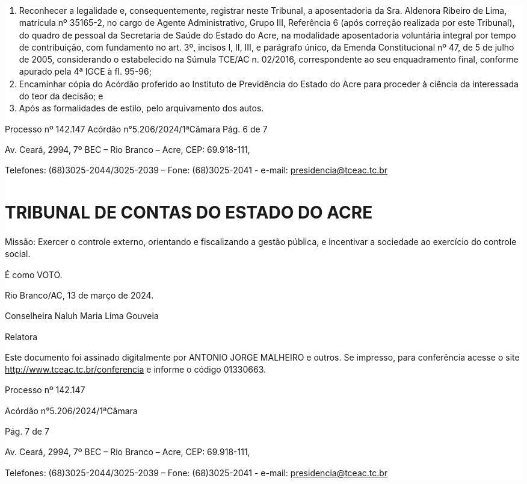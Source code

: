 1. Reconhecer a legalidade e, consequentemente, registrar neste Tribunal, a aposentadoria da Sra. Aldenora Ribeiro de Lima, matrícula nº 35165-2, no cargo de Agente Administrativo, Grupo III, Referência 6 (após correção realizada por este Tribunal), do quadro de pessoal da Secretaria de Saúde do Estado do Acre, na modalidade aposentadoria voluntária integral por tempo de contribuição, com fundamento no art. 3º, incisos I, II, III, e parágrafo único, da Emenda Constitucional nº 47, de 5 de julho de 2005, considerando o estabelecido na Súmula TCE/AC n. 02/2016, correspondente ao seu enquadramento final, conforme apurado pela 4ª IGCE à fl. 95-96;
2. Encaminhar cópia do Acórdão proferido ao Instituto de Previdência do Estado do Acre para proceder à ciência da interessada do teor da decisão; e
3. Após as formalidades de estilo, pelo arquivamento dos autos.

Processo nº 142.147 Acórdão n°5.206/2024/1ªCâmara Pág. 6 de 7

Av. Ceará, 2994, 7º BEC – Rio Branco – Acre, CEP: 69.918-111,

Telefones: (68)3025-2044/3025-2039 – Fone: (68)3025-2041 - e-mail: presidencia@tceac.tc.br

# TRIBUNAL DE CONTAS DO ESTADO DO ACRE

Missão: Exercer o controle externo, orientando e fiscalizando a gestão pública, e incentivar a sociedade ao exercício do controle social.

É como VOTO.

Rio Branco/AC, 13 de março de 2024.

Conselheira Naluh Maria Lima Gouveia

Relatora

Este documento foi assinado digitalmente por ANTONIO JORGE MALHEIRO e outros. Se impresso, para conferência acesse o site http://www.tceac.tc.br/conferencia e informe o código 01330663.

Processo nº 142.147

Acórdão n°5.206/2024/1ªCâmara

Pág. 7 de 7

Av. Ceará, 2994, 7º BEC – Rio Branco – Acre, CEP: 69.918-111,

Telefones: (68)3025-2044/3025-2039 – Fone: (68)3025-2041 - e-mail: presidencia@tceac.tc.br

